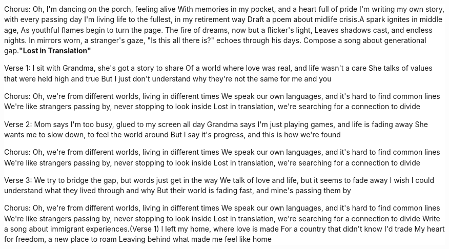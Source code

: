 Chorus:
Oh, I'm dancing on the porch, feeling alive
With memories in my pocket, and a heart full of pride
I'm writing my own story, with every passing day
I'm living life to the fullest, in my retirement way<end>
Draft a poem about midlife crisis.<start>A spark ignites in middle age,
As youthful flames begin to turn the page.
The fire of dreams, now but a flicker's light,
Leaves shadows cast, and endless nights.
In mirrors worn, a stranger's gaze,
"Is this all there is?" echoes through his days.<end>
Compose a song about generational gap.<start>**"Lost in Translation"**

Verse 1:
I sit with Grandma, she's got a story to share
Of a world where love was real, and life wasn't a care
She talks of values that were held high and true
But I just don't understand why they're not the same for me and you

Chorus:
Oh, we're from different worlds, living in different times
We speak our own languages, and it's hard to find common lines
We're like strangers passing by, never stopping to look inside
Lost in translation, we're searching for a connection to divide

Verse 2:
Mom says I'm too busy, glued to my screen all day
Grandma says I'm just playing games, and life is fading away
She wants me to slow down, to feel the world around
But I say it's progress, and this is how we're found

Chorus:
Oh, we're from different worlds, living in different times
We speak our own languages, and it's hard to find common lines
We're like strangers passing by, never stopping to look inside
Lost in translation, we're searching for a connection to divide

Verse 3:
We try to bridge the gap, but words just get in the way
We talk of love and life, but it seems to fade away
I wish I could understand what they lived through and why
But their world is fading fast, and mine's passing them by

Chorus:
Oh, we're from different worlds, living in different times
We speak our own languages, and it's hard to find common lines
We're like strangers passing by, never stopping to look inside
Lost in translation, we're searching for a connection to divide<end>
Write a song about immigrant experiences.<start>(Verse 1)
I left my home, where love is made
For a country that didn't know I'd trade
My heart for freedom, a new place to roam
Leaving behind what made me feel like home
